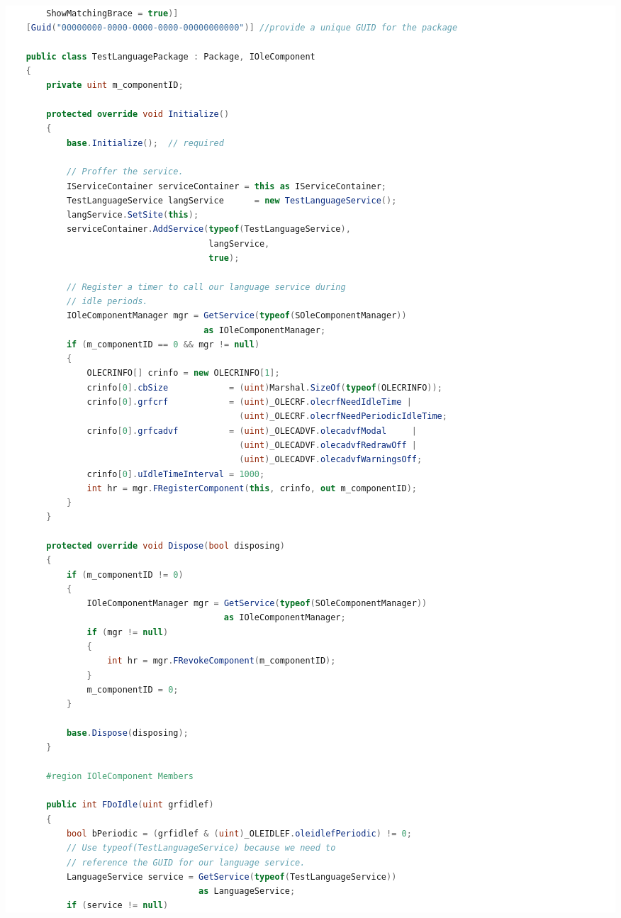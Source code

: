 ```csharp  
        ShowMatchingBrace = true)]  
    [Guid("00000000-0000-0000-0000-00000000000")] //provide a unique GUID for the package  
  
    public class TestLanguagePackage : Package, IOleComponent  
    {  
        private uint m_componentID;  
  
        protected override void Initialize()  
        {  
            base.Initialize();  // required  
  
            // Proffer the service.  
            IServiceContainer serviceContainer = this as IServiceContainer;  
            TestLanguageService langService      = new TestLanguageService();  
            langService.SetSite(this);  
            serviceContainer.AddService(typeof(TestLanguageService),  
                                        langService,  
                                        true);  
  
            // Register a timer to call our language service during  
            // idle periods.  
            IOleComponentManager mgr = GetService(typeof(SOleComponentManager))  
                                       as IOleComponentManager;  
            if (m_componentID == 0 && mgr != null)  
            {  
                OLECRINFO[] crinfo = new OLECRINFO[1];  
                crinfo[0].cbSize            = (uint)Marshal.SizeOf(typeof(OLECRINFO));  
                crinfo[0].grfcrf            = (uint)_OLECRF.olecrfNeedIdleTime |  
                                              (uint)_OLECRF.olecrfNeedPeriodicIdleTime;  
                crinfo[0].grfcadvf          = (uint)_OLECADVF.olecadvfModal     |  
                                              (uint)_OLECADVF.olecadvfRedrawOff |  
                                              (uint)_OLECADVF.olecadvfWarningsOff;  
                crinfo[0].uIdleTimeInterval = 1000;  
                int hr = mgr.FRegisterComponent(this, crinfo, out m_componentID);  
            }  
        }  
  
        protected override void Dispose(bool disposing)  
        {  
            if (m_componentID != 0)  
            {  
                IOleComponentManager mgr = GetService(typeof(SOleComponentManager))  
                                           as IOleComponentManager;  
                if (mgr != null)  
                {  
                    int hr = mgr.FRevokeComponent(m_componentID);  
                }  
                m_componentID = 0;  
            }  
  
            base.Dispose(disposing);  
        }  
  
        #region IOleComponent Members  
  
        public int FDoIdle(uint grfidlef)  
        {  
            bool bPeriodic = (grfidlef & (uint)_OLEIDLEF.oleidlefPeriodic) != 0;  
            // Use typeof(TestLanguageService) because we need to  
            // reference the GUID for our language service.  
            LanguageService service = GetService(typeof(TestLanguageService))  
                                      as LanguageService;  
            if (service != null)  
```